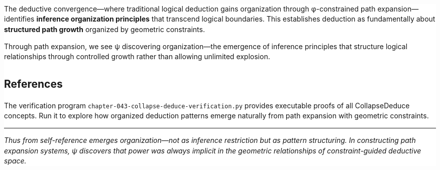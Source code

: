 The deductive convergence—where traditional logical deduction gains organization through φ-constrained path expansion—identifies **inference organization principles** that transcend logical boundaries. This establishes deduction as fundamentally about **structured path growth** organized by geometric constraints.

Through path expansion, we see ψ discovering organization—the emergence of inference principles that structure logical relationships through controlled growth rather than allowing unlimited explosion.

## References

The verification program `chapter-043-collapse-deduce-verification.py` provides executable proofs of all CollapseDeduce concepts. Run it to explore how organized deduction patterns emerge naturally from path expansion with geometric constraints.

---

*Thus from self-reference emerges organization—not as inference restriction but as pattern structuring. In constructing path expansion systems, ψ discovers that power was always implicit in the geometric relationships of constraint-guided deductive space.*